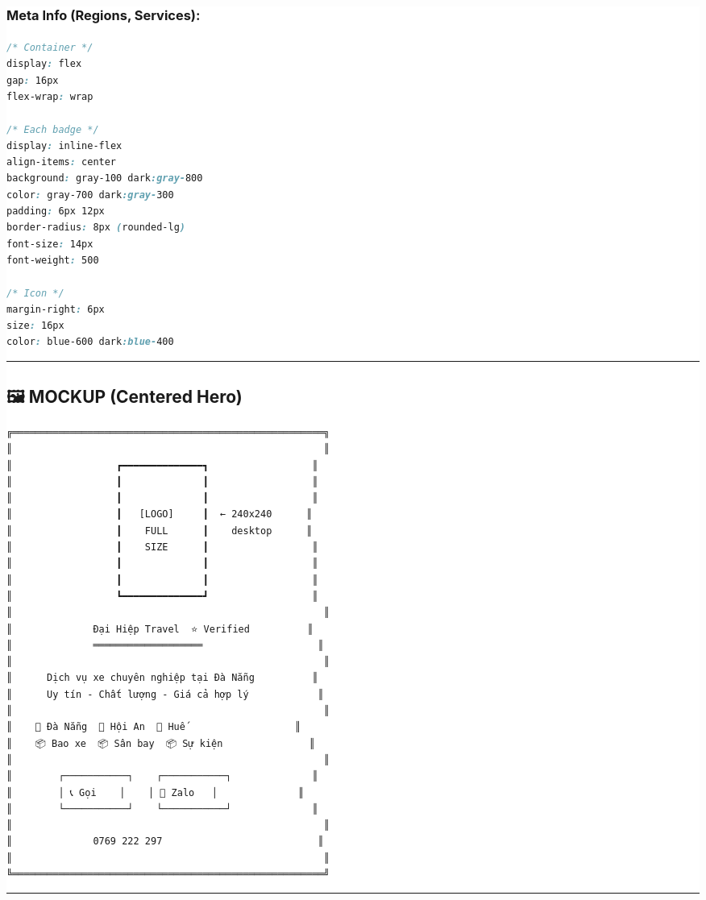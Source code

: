 ### **Meta Info (Regions, Services):**
```css
/* Container */
display: flex
gap: 16px
flex-wrap: wrap

/* Each badge */
display: inline-flex
align-items: center
background: gray-100 dark:gray-800
color: gray-700 dark:gray-300
padding: 6px 12px
border-radius: 8px (rounded-lg)
font-size: 14px
font-weight: 500

/* Icon */
margin-right: 6px
size: 16px
color: blue-600 dark:blue-400
```

---

## 🖼️ MOCKUP (Centered Hero)

```
╔══════════════════════════════════════════════════════╗
║                                                      ║
║                  ┏━━━━━━━━━━━━━━┓                  ║
║                  ┃              ┃                  ║
║                  ┃              ┃                  ║
║                  ┃   [LOGO]     ┃  ← 240x240      ║
║                  ┃    FULL      ┃    desktop      ║
║                  ┃    SIZE      ┃                  ║
║                  ┃              ┃                  ║
║                  ┃              ┃                  ║
║                  ┗━━━━━━━━━━━━━━┛                  ║
║                                                      ║
║              Đại Hiệp Travel  ⭐ Verified          ║
║              ═══════════════════                    ║
║                                                      ║
║      Dịch vụ xe chuyên nghiệp tại Đà Nẵng          ║
║      Uy tín - Chất lượng - Giá cả hợp lý            ║
║                                                      ║
║    📍 Đà Nẵng  📍 Hội An  📍 Huế                   ║
║    📦 Bao xe  📦 Sân bay  📦 Sự kiện               ║
║                                                      ║
║        ┌───────────┐    ┌───────────┐              ║
║        │ 📞 Gọi    │    │ 💬 Zalo   │              ║
║        └───────────┘    └───────────┘              ║
║                                                      ║
║              0769 222 297                           ║
║                                                      ║
╚══════════════════════════════════════════════════════╝
```

---